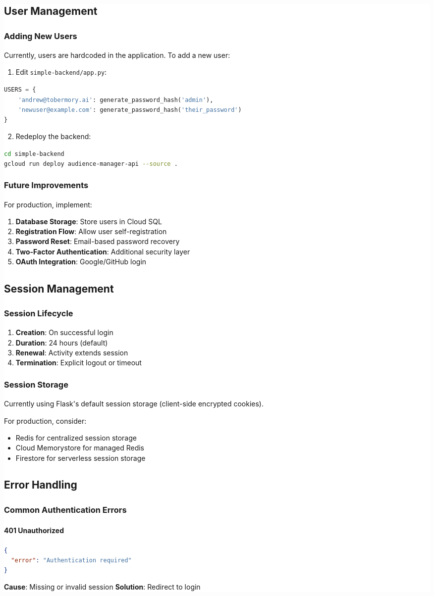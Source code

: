 ## User Management

### Adding New Users

Currently, users are hardcoded in the application. To add a new user:

1. Edit `simple-backend/app.py`:
```python
USERS = {
    'andrew@tobermory.ai': generate_password_hash('admin'),
    'newuser@example.com': generate_password_hash('their_password')
}
```

2. Redeploy the backend:
```bash
cd simple-backend
gcloud run deploy audience-manager-api --source .
```

### Future Improvements

For production, implement:
1. **Database Storage**: Store users in Cloud SQL
2. **Registration Flow**: Allow user self-registration
3. **Password Reset**: Email-based password recovery
4. **Two-Factor Authentication**: Additional security layer
5. **OAuth Integration**: Google/GitHub login

## Session Management

### Session Lifecycle
1. **Creation**: On successful login
2. **Duration**: 24 hours (default)
3. **Renewal**: Activity extends session
4. **Termination**: Explicit logout or timeout

### Session Storage
Currently using Flask's default session storage (client-side encrypted cookies).

For production, consider:
- Redis for centralized session storage
- Cloud Memorystore for managed Redis
- Firestore for serverless session storage

## Error Handling

### Common Authentication Errors

#### 401 Unauthorized
```json
{
  "error": "Authentication required"
}
```
**Cause**: Missing or invalid session
**Solution**: Redirect to login
